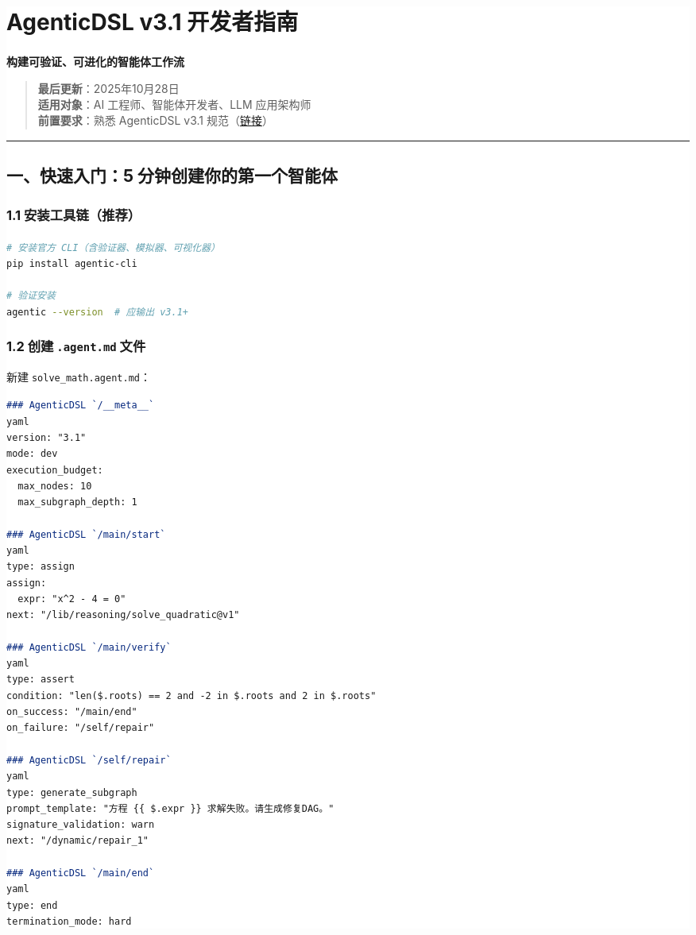# AgenticDSL v3.1 开发者指南  
**构建可验证、可进化的智能体工作流**

> **最后更新**：2025年10月28日  
> **适用对象**：AI 工程师、智能体开发者、LLM 应用架构师  
> **前置要求**：熟悉 AgenticDSL v3.1 规范（[链接](#)）

---

## 一、快速入门：5 分钟创建你的第一个智能体

### 1.1 安装工具链（推荐）
```bash
# 安装官方 CLI（含验证器、模拟器、可视化器）
pip install agentic-cli

# 验证安装
agentic --version  # 应输出 v3.1+
```

### 1.2 创建 `.agent.md` 文件
新建 `solve_math.agent.md`：

```markdown
### AgenticDSL `/__meta__`
yaml
version: "3.1"
mode: dev
execution_budget:
  max_nodes: 10
  max_subgraph_depth: 1

### AgenticDSL `/main/start`
yaml
type: assign
assign:
  expr: "x^2 - 4 = 0"
next: "/lib/reasoning/solve_quadratic@v1"

### AgenticDSL `/main/verify`
yaml
type: assert
condition: "len($.roots) == 2 and -2 in $.roots and 2 in $.roots"
on_success: "/main/end"
on_failure: "/self/repair"

### AgenticDSL `/self/repair`
yaml
type: generate_subgraph
prompt_template: "方程 {{ $.expr }} 求解失败。请生成修复DAG。"
signature_validation: warn
next: "/dynamic/repair_1"

### AgenticDSL `/main/end`
yaml
type: end
termination_mode: hard
```
